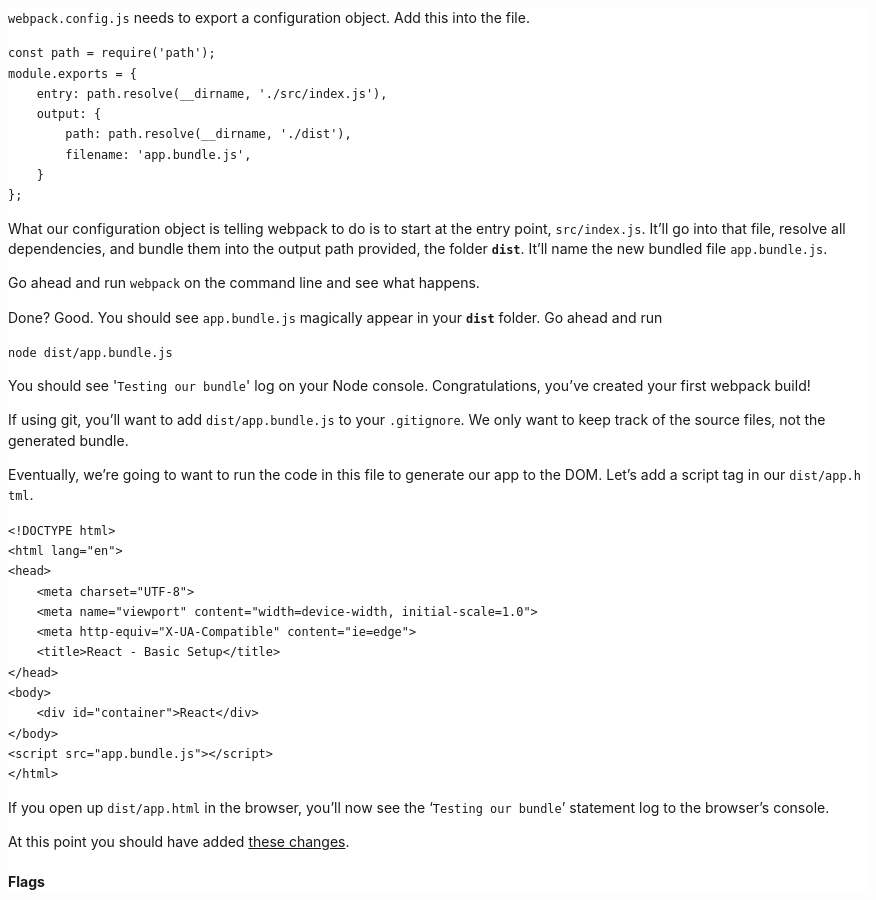 `webpack.config.js` needs to export a configuration object. Add this into the file.

```
const path = require('path');
module.exports = {
    entry: path.resolve(__dirname, './src/index.js'),
    output: {
        path: path.resolve(__dirname, './dist'),
        filename: 'app.bundle.js',
    }
};
```

What our configuration object is telling webpack to do is to start at the entry point, `src/index.js`. It’ll go into that file, resolve all dependencies, and bundle them into the output path provided, the folder **`dist`**. It’ll name the new bundled file `app.bundle.js`.

Go ahead and run `webpack` on the command line and see what happens.

Done? Good. You should see `app.bundle.js` magically appear in your **`dist`** folder. Go ahead and run

```
node dist/app.bundle.js
```

You should see '`Testing our bundle`' log on your Node console. Congratulations, you’ve created your first webpack build!

If using git, you’ll want to add `dist/app.bundle.js` to your `.gitignore`. We only want to keep track of the source files, not the generated bundle.

Eventually, we’re going to want to run the code in this file to generate our app to the DOM. Let’s add a script tag in our `dist/app.html`.

```
<!DOCTYPE html>
<html lang="en">
<head>
    <meta charset="UTF-8">
    <meta name="viewport" content="width=device-width, initial-scale=1.0">
    <meta http-equiv="X-UA-Compatible" content="ie=edge">
    <title>React - Basic Setup</title>
</head>
<body>
    <div id="container">React</div>
</body>
<script src="app.bundle.js"></script>
</html>
```

If you open up `dist/app.html` in the browser, you’ll now see the ‘`Testing our bundle`’ statement log to the browser’s console.

At this point you should have added [these changes](https://github.com/arnav-aggarwal/react-setup-tutorial/commit/57b0ecd0684e85b971c9b38977ff62398201d051).

#### Flags
